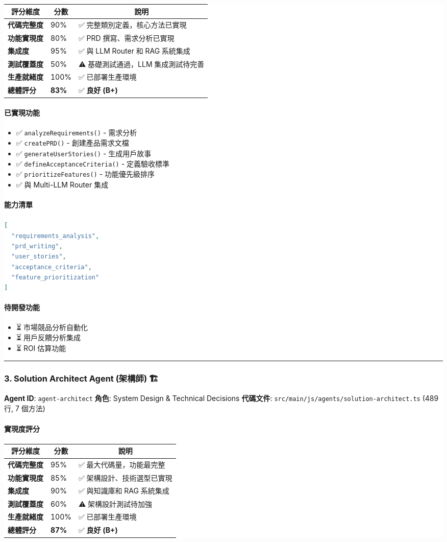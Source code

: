 | 評分維度 | 分數 | 說明 |
|---------|------|------|
| **代碼完整度** | 90% | ✅ 完整類別定義，核心方法已實現 |
| **功能實現度** | 80% | ✅ PRD 撰寫、需求分析已實現 |
| **集成度** | 95% | ✅ 與 LLM Router 和 RAG 系統集成 |
| **測試覆蓋度** | 50% | ⚠️ 基礎測試通過，LLM 集成測試待完善 |
| **生產就緒度** | 100% | ✅ 已部署生產環境 |
| **總體評分** | **83%** | ✅ **良好 (B+)** |

#### 已實現功能
- ✅ `analyzeRequirements()` - 需求分析
- ✅ `createPRD()` - 創建產品需求文檔
- ✅ `generateUserStories()` - 生成用戶故事
- ✅ `defineAcceptanceCriteria()` - 定義驗收標準
- ✅ `prioritizeFeatures()` - 功能優先級排序
- ✅ 與 Multi-LLM Router 集成

#### 能力清單
```json
[
  "requirements_analysis",
  "prd_writing",
  "user_stories",
  "acceptance_criteria",
  "feature_prioritization"
]
```

#### 待開發功能
- ⏳ 市場競品分析自動化
- ⏳ 用戶反饋分析集成
- ⏳ ROI 估算功能

---

### 3. Solution Architect Agent (架構師) 🏗️

**Agent ID**: `agent-architect`
**角色**: System Design & Technical Decisions
**代碼文件**: `src/main/js/agents/solution-architect.ts` (489 行, 7 個方法)

#### 實現度評分

| 評分維度 | 分數 | 說明 |
|---------|------|------|
| **代碼完整度** | 95% | ✅ 最大代碼量，功能最完整 |
| **功能實現度** | 85% | ✅ 架構設計、技術選型已實現 |
| **集成度** | 90% | ✅ 與知識庫和 RAG 系統集成 |
| **測試覆蓋度** | 60% | ⚠️ 架構設計測試待加強 |
| **生產就緒度** | 100% | ✅ 已部署生產環境 |
| **總體評分** | **87%** | ✅ **良好 (B+)** |
